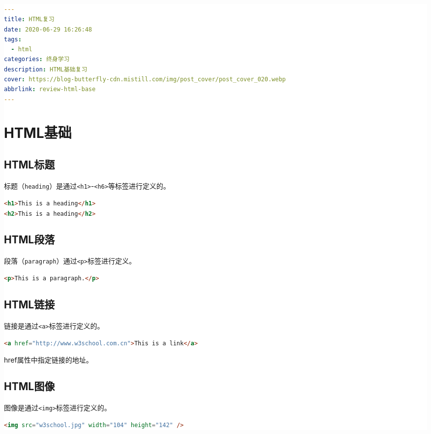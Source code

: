 ```yaml
---
title: HTML复习
date: 2020-06-29 16:26:48
tags:
  - html
categories: 终身学习
description: HTML基础复习
cover: https://blog-butterfly-cdn.mistill.com/img/post_cover/post_cover_020.webp
abbrlink: review-html-base
---
```



# HTML基础

## HTML标题

标题（`heading`）是通过`<h1>`-`<h6>`等标签进行定义的。

```html
<h1>This is a heading</h1>
<h2>This is a heading</h2>
```



## HTML段落

段落（`paragraph`）通过`<p>`标签进行定义。

```html
<p>This is a paragraph.</p>
```

## HTML链接

链接是通过`<a>`标签进行定义的。

```html
<a href="http://www.w3school.com.cn">This is a link</a>
```

href属性中指定链接的地址。



## HTML图像

图像是通过`<img>`标签进行定义的。

```html
<img src="w3school.jpg" width="104" height="142" />
```
